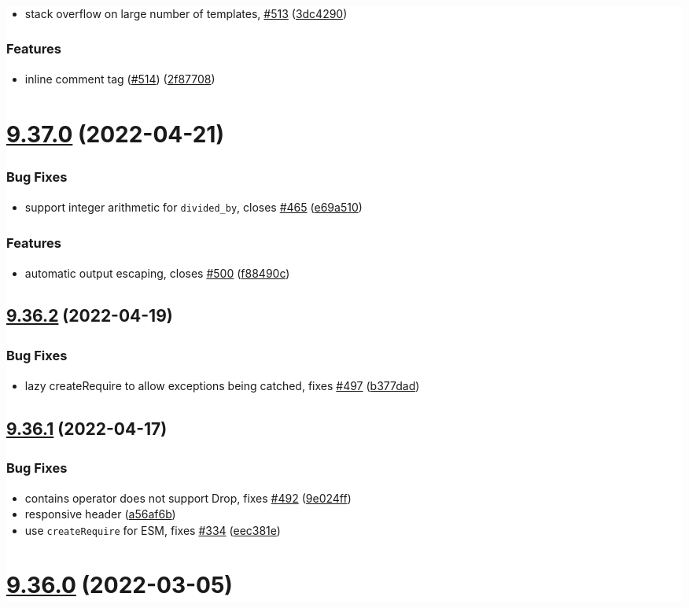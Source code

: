 * stack overflow on large number of templates, [#513](https://github.com/harttle/liquidjs/issues/513) ([3dc4290](https://github.com/harttle/liquidjs/commit/3dc4290b56265cfafbee8d9836e912d9b8492f90))


### Features

* inline comment tag ([#514](https://github.com/harttle/liquidjs/issues/514)) ([2f87708](https://github.com/harttle/liquidjs/commit/2f8770898963e35ac4491f6975a8abd03dc09067))

# [9.37.0](https://github.com/harttle/liquidjs/compare/v9.36.2...v9.37.0) (2022-04-21)


### Bug Fixes

* support integer arithmetic for `divided_by`, closes [#465](https://github.com/harttle/liquidjs/issues/465) ([e69a510](https://github.com/harttle/liquidjs/commit/e69a51025efa7dec7d60d0067200a1466988ebbc))


### Features

* automatic output escaping, closes [#500](https://github.com/harttle/liquidjs/issues/500) ([f88490c](https://github.com/harttle/liquidjs/commit/f88490cd3cd0b5316c43c3ca76837544d99ce0b0))

## [9.36.2](https://github.com/harttle/liquidjs/compare/v9.36.1...v9.36.2) (2022-04-19)


### Bug Fixes

* lazy createRequire to allow exceptions being catched, fixes [#497](https://github.com/harttle/liquidjs/issues/497) ([b377dad](https://github.com/harttle/liquidjs/commit/b377dad9e34c3de3e0eedc1ee6f17a0e9d919669))

## [9.36.1](https://github.com/harttle/liquidjs/compare/v9.36.0...v9.36.1) (2022-04-17)


### Bug Fixes

* contains operator does not support Drop, fixes [#492](https://github.com/harttle/liquidjs/issues/492) ([9e024ff](https://github.com/harttle/liquidjs/commit/9e024ff2bcf17e7ac19c718389d4cef39b8a51f7))
* responsive header ([a56af6b](https://github.com/harttle/liquidjs/commit/a56af6bbfb5b698db55fbeb87e8e0872688fbe19))
* use `createRequire` for ESM, fixes [#334](https://github.com/harttle/liquidjs/issues/334) ([eec381e](https://github.com/harttle/liquidjs/commit/eec381ec72db3858452799b7a3264e240be3044d))

# [9.36.0](https://github.com/harttle/liquidjs/compare/v9.35.2...v9.36.0) (2022-03-05)
